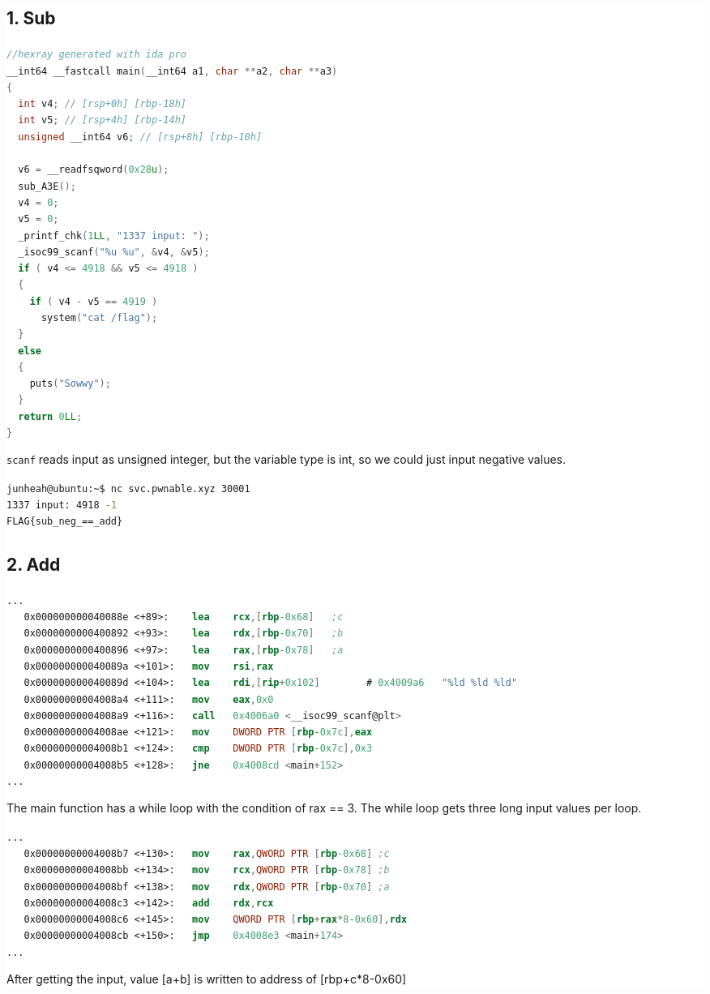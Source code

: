 
## 1. Sub
```c
//hexray generated with ida pro
__int64 __fastcall main(__int64 a1, char **a2, char **a3)
{
  int v4; // [rsp+0h] [rbp-18h]
  int v5; // [rsp+4h] [rbp-14h]
  unsigned __int64 v6; // [rsp+8h] [rbp-10h]

  v6 = __readfsqword(0x28u);
  sub_A3E();
  v4 = 0;
  v5 = 0;
  _printf_chk(1LL, "1337 input: ");
  _isoc99_scanf("%u %u", &v4, &v5);
  if ( v4 <= 4918 && v5 <= 4918 )
  {
    if ( v4 - v5 == 4919 )
      system("cat /flag");
  }
  else
  {
    puts("Sowwy");
  }
  return 0LL;
}
```
``scanf`` reads input as unsigned integer, but the variable type is int, so we could just input negative values.
```bash
junheah@ubuntu:~$ nc svc.pwnable.xyz 30001
1337 input: 4918 -1
FLAG{sub_neg_==_add}
```

## 2. Add
```nasm
...
   0x000000000040088e <+89>:    lea    rcx,[rbp-0x68]   ;c
   0x0000000000400892 <+93>:    lea    rdx,[rbp-0x70]   ;b
   0x0000000000400896 <+97>:    lea    rax,[rbp-0x78]   ;a
   0x000000000040089a <+101>:   mov    rsi,rax
   0x000000000040089d <+104>:   lea    rdi,[rip+0x102]        # 0x4009a6   "%ld %ld %ld"
   0x00000000004008a4 <+111>:   mov    eax,0x0
   0x00000000004008a9 <+116>:   call   0x4006a0 <__isoc99_scanf@plt>
   0x00000000004008ae <+121>:   mov    DWORD PTR [rbp-0x7c],eax
   0x00000000004008b1 <+124>:   cmp    DWORD PTR [rbp-0x7c],0x3
   0x00000000004008b5 <+128>:   jne    0x4008cd <main+152>
...
```
The main function has a while loop with the condition of rax == 3. The while loop gets three long input values per loop.
```nasm
...
   0x00000000004008b7 <+130>:   mov    rax,QWORD PTR [rbp-0x68] ;c
   0x00000000004008bb <+134>:   mov    rcx,QWORD PTR [rbp-0x78] ;b
   0x00000000004008bf <+138>:   mov    rdx,QWORD PTR [rbp-0x70] ;a
   0x00000000004008c3 <+142>:   add    rdx,rcx
   0x00000000004008c6 <+145>:   mov    QWORD PTR [rbp+rax*8-0x60],rdx
   0x00000000004008cb <+150>:   jmp    0x4008e3 <main+174>
...
```
After getting the input, value [a+b] is written to address of [rbp+c*8-0x60]